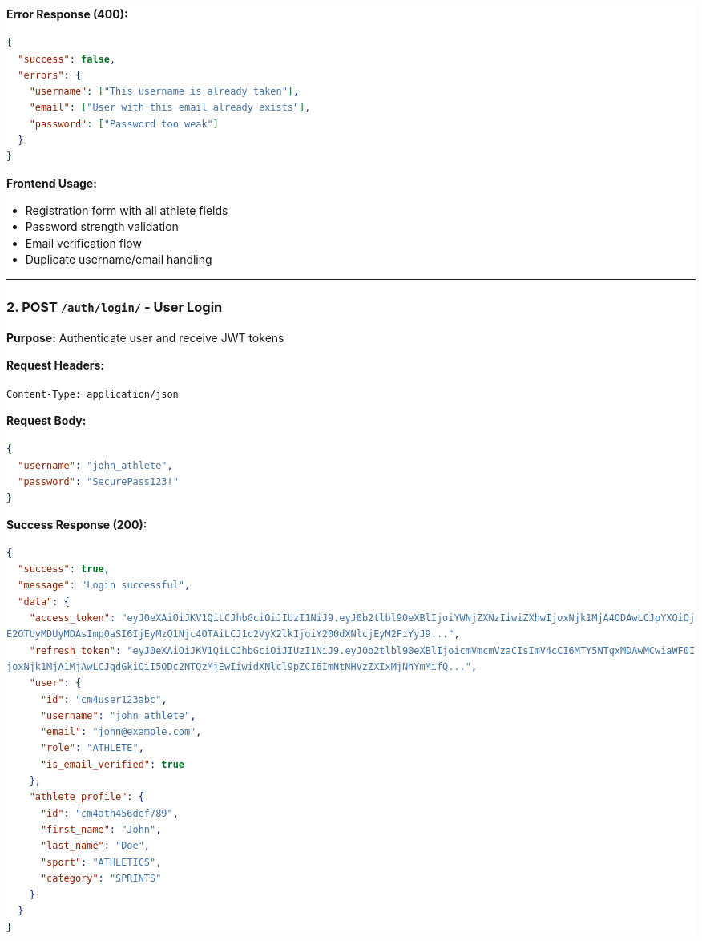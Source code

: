 **Error Response (400):**
```json
{
  "success": false,
  "errors": {
    "username": ["This username is already taken"],
    "email": ["User with this email already exists"],
    "password": ["Password too weak"]
  }
}
```

**Frontend Usage:**
- Registration form with all athlete fields
- Password strength validation
- Email verification flow
- Duplicate username/email handling

---

### 2. **POST** `/auth/login/` - User Login
**Purpose:** Authenticate user and receive JWT tokens

**Request Headers:**
```
Content-Type: application/json
```

**Request Body:**
```json
{
  "username": "john_athlete",
  "password": "SecurePass123!"
}
```

**Success Response (200):**
```json
{
  "success": true,
  "message": "Login successful",
  "data": {
    "access_token": "eyJ0eXAiOiJKV1QiLCJhbGciOiJIUzI1NiJ9.eyJ0b2tlbl90eXBlIjoiYWNjZXNzIiwiZXhwIjoxNjk1MjA4ODAwLCJpYXQiOjE2OTUyMDUyMDAsImp0aSI6IjEyMzQ1Njc4OTAiLCJ1c2VyX2lkIjoiY200dXNlcjEyM2FiYyJ9...",
    "refresh_token": "eyJ0eXAiOiJKV1QiLCJhbGciOiJIUzI1NiJ9.eyJ0b2tlbl90eXBlIjoicmVmcmVzaCIsImV4cCI6MTY5NTgxMDAwMCwiaWF0IjoxNjk1MjA1MjAwLCJqdGkiOiI5ODc2NTQzMjEwIiwidXNlcl9pZCI6ImNtNHVzZXIxMjNhYmMifQ...",
    "user": {
      "id": "cm4user123abc",
      "username": "john_athlete", 
      "email": "john@example.com",
      "role": "ATHLETE",
      "is_email_verified": true
    },
    "athlete_profile": {
      "id": "cm4ath456def789",
      "first_name": "John",
      "last_name": "Doe",
      "sport": "ATHLETICS",
      "category": "SPRINTS"
    }
  }
}
```
